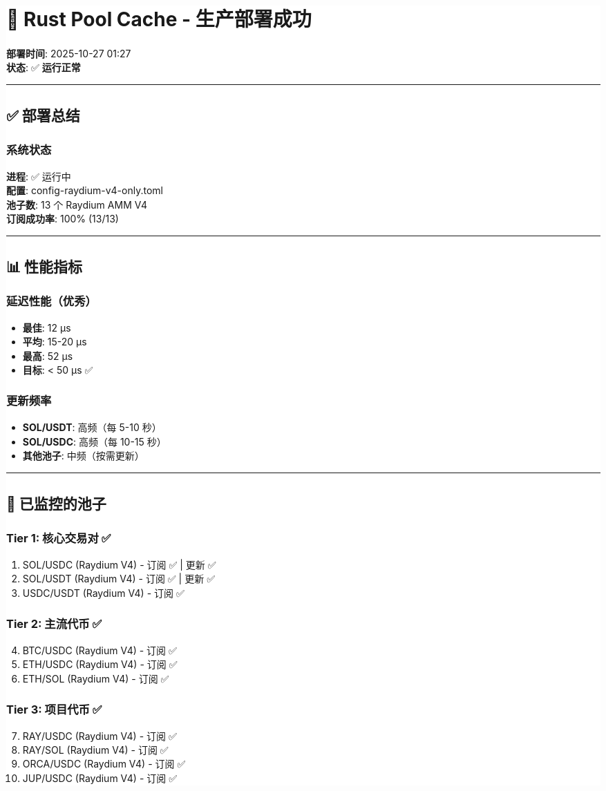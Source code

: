 # 🎉 Rust Pool Cache - 生产部署成功

**部署时间**: 2025-10-27 01:27  
**状态**: ✅ **运行正常**

---

## ✅ 部署总结

### 系统状态

**进程**: ✅ 运行中  
**配置**: config-raydium-v4-only.toml  
**池子数**: 13 个 Raydium AMM V4  
**订阅成功率**: 100% (13/13)

---

## 📊 性能指标

### 延迟性能（优秀）

- **最佳**: 12 μs
- **平均**: 15-20 μs  
- **最高**: 52 μs
- **目标**: < 50 μs ✅

### 更新频率

- **SOL/USDT**: 高频（每 5-10 秒）
- **SOL/USDC**: 高频（每 10-15 秒）
- **其他池子**: 中频（按需更新）

---

## 🎯 已监控的池子

### Tier 1: 核心交易对 ✅
1. SOL/USDC (Raydium V4) - 订阅 ✅ | 更新 ✅
2. SOL/USDT (Raydium V4) - 订阅 ✅ | 更新 ✅
3. USDC/USDT (Raydium V4) - 订阅 ✅

### Tier 2: 主流代币 ✅
4. BTC/USDC (Raydium V4) - 订阅 ✅
5. ETH/USDC (Raydium V4) - 订阅 ✅
6. ETH/SOL (Raydium V4) - 订阅 ✅

### Tier 3: 项目代币 ✅
7. RAY/USDC (Raydium V4) - 订阅 ✅
8. RAY/SOL (Raydium V4) - 订阅 ✅
9. ORCA/USDC (Raydium V4) - 订阅 ✅
10. JUP/USDC (Raydium V4) - 订阅 ✅
